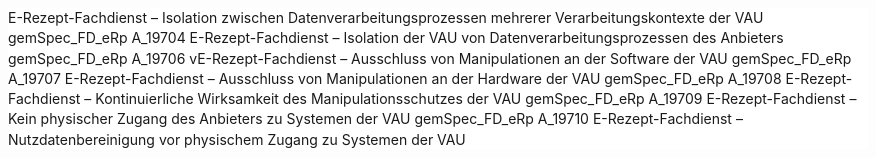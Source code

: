 </td><td>
E-Rezept-Fachdienst – Isolation zwischen Datenverarbeitungsprozessen mehrerer
Verarbeitungskontexte der VAU

</td><td>
gemSpec_FD_eRp

</td></tr><tr><td>
A_19704

</td><td>
E-Rezept-Fachdienst – Isolation der VAU von Datenverarbeitungsprozessen des
Anbieters

</td><td>
gemSpec_FD_eRp

</td></tr><tr><td>
A_19706

</td><td>
vE-Rezept-Fachdienst – Ausschluss von Manipulationen an der Software der VAU

</td><td>
gemSpec_FD_eRp

</td></tr><tr><td>
A_19707

</td><td>
E-Rezept-Fachdienst – Ausschluss von Manipulationen an der Hardware der VAU

</td><td>
gemSpec_FD_eRp

</td></tr><tr><td>
A_19708

</td><td>
E-Rezept-Fachdienst – Kontinuierliche Wirksamkeit des Manipulationsschutzes
der VAU

</td><td>
gemSpec_FD_eRp

</td></tr><tr><td>
A_19709

</td><td>
E-Rezept-Fachdienst – Kein physischer Zugang des Anbieters zu Systemen der VAU

</td><td>
gemSpec_FD_eRp

</td></tr><tr><td>
A_19710

</td><td>
E-Rezept-Fachdienst – Nutzdatenbereinigung vor physischem Zugang zu Systemen
der VAU
